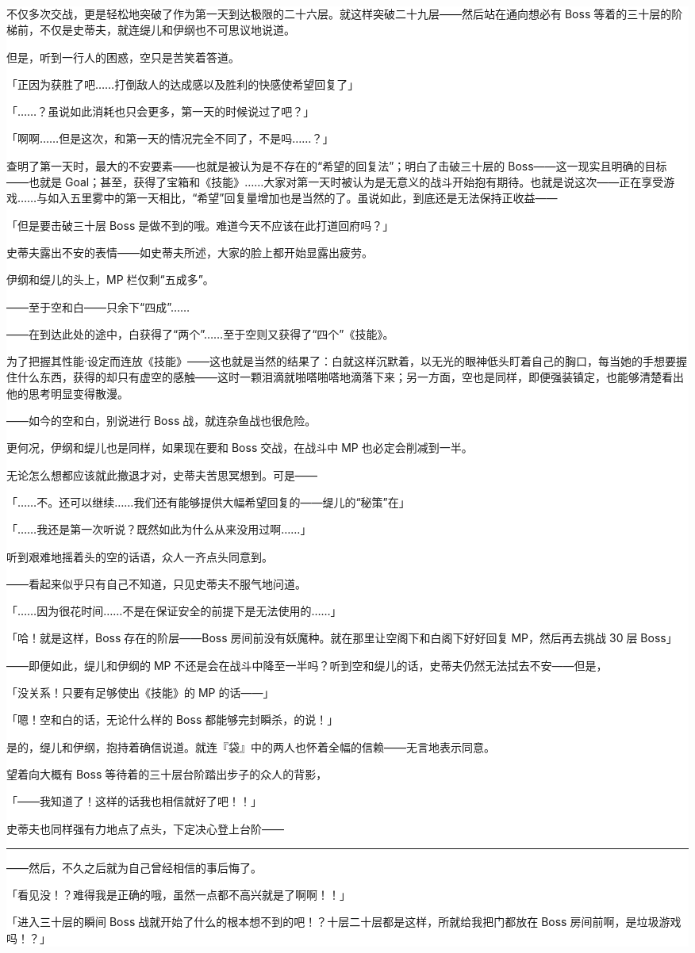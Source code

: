 不仅多次交战，更是轻松地突破了作为第一天到达极限的二十六层。就这样突破二十九层——然后站在通向想必有 Boss 等着的三十层的阶梯前，不仅是史蒂夫，就连缇儿和伊纲也不可思议地说道。

但是，听到一行人的困惑，空只是苦笑着答道。

「正因为获胜了吧……打倒敌人的达成感以及胜利的快感使希望回复了」

「……？虽说如此消耗也只会更多，第一天的时候说过了吧？」

「啊啊……但是这次，和第一天的情况完全不同了，不是吗……？」

查明了第一天时，最大的不安要素——也就是被认为是不存在的“希望的回复法”；明白了击破三十层的 Boss——这一现实且明确的目标——也就是 Goal；甚至，获得了宝箱和《技能》……大家对第一天时被认为是无意义的战斗开始抱有期待。也就是说这次——正在享受游戏……与如入五里雾中的第一天相比，“希望”回复量增加也是当然的了。虽说如此，到底还是无法保持正收益——

「但是要击破三十层 Boss 是做不到的哦。难道今天不应该在此打道回府吗？」

史蒂夫露出不安的表情——如史蒂夫所述，大家的脸上都开始显露出疲劳。

伊纲和缇儿的头上，MP 栏仅剩“五成多”。

——至于空和白——只余下“四成”……

——在到达此处的途中，白获得了“两个”……至于空则又获得了“四个”《技能》。

为了把握其性能·设定而连放《技能》——这也就是当然的结果了：白就这样沉默着，以无光的眼神低头盯着自己的胸口，每当她的手想要握住什么东西，获得的却只有虚空的感触——这时一颗泪滴就啪嗒啪嗒地滴落下来；另一方面，空也是同样，即便强装镇定，也能够清楚看出他的思考明显变得散漫。

——如今的空和白，别说进行 Boss 战，就连杂鱼战也很危险。

更何况，伊纲和缇儿也是同样，如果现在要和 Boss 交战，在战斗中 MP 也必定会削减到一半。

无论怎么想都应该就此撤退才对，史蒂夫苦思冥想到。可是——

「……不。还可以继续……我们还有能够提供大幅希望回复的——缇儿的“秘策”在」

「……我还是第一次听说？既然如此为什么从来没用过啊……」

听到艰难地摇着头的空的话语，众人一齐点头同意到。

——看起来似乎只有自己不知道，只见史蒂夫不服气地问道。

「……因为很花时间……不是在保证安全的前提下是无法使用的……」

「哈！就是这样，Boss 存在的阶层——Boss 房间前没有妖魔种。就在那里让空阁下和白阁下好好回复 MP，然后再去挑战 30 层 Boss」

——即便如此，缇儿和伊纲的 MP 不还是会在战斗中降至一半吗？听到空和缇儿的话，史蒂夫仍然无法拭去不安——但是，

「没关系！只要有足够使出《技能》的 MP 的话——」

「嗯！空和白的话，无论什么样的 Boss 都能够完封瞬杀，的说！」

是的，缇儿和伊纲，抱持着确信说道。就连『袋』中的两人也怀着全幅的信赖——无言地表示同意。

望着向大概有 Boss 等待着的三十层台阶踏出步子的众人的背影，

「——我知道了！这样的话我也相信就好了吧！！」

史蒂夫也同样强有力地点了点头，下定决心登上台阶——

---

——然后，不久之后就为自己曾经相信的事后悔了。

「看见没！？难得我是正确的哦，虽然一点都不高兴就是了啊啊！！」

「进入三十层的瞬间 Boss 战就开始了什么的根本想不到的吧！？十层二十层都是这样，所就给我把门都放在 Boss 房间前啊，是垃圾游戏吗！？」
